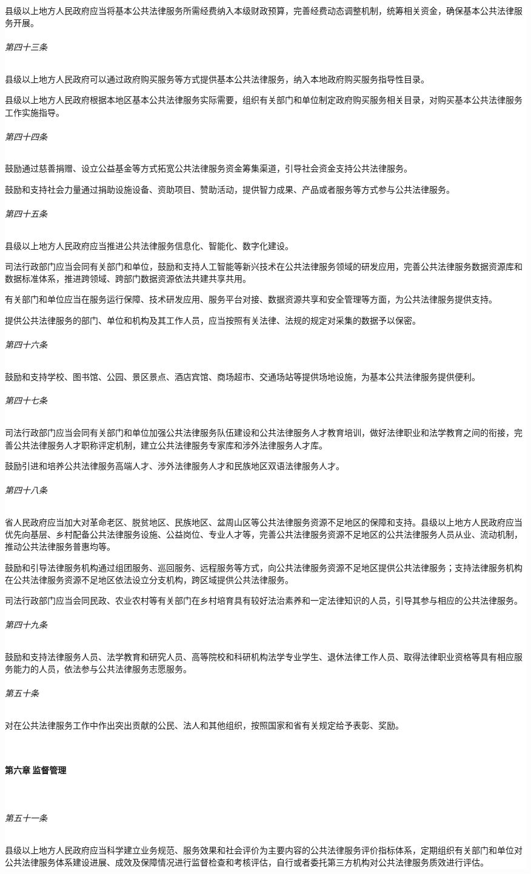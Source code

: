县级以上地方人民政府应当将基本公共法律服务所需经费纳入本级财政预算，完善经费动态调整机制，统筹相关资金，确保基本公共法律服务开展。

###### 第四十三条

县级以上地方人民政府可以通过政府购买服务等方式提供基本公共法律服务，纳入本地政府购买服务指导性目录。

县级以上地方人民政府根据本地区基本公共法律服务实际需要，组织有关部门和单位制定政府购买服务相关目录，对购买基本公共法律服务工作实施指导。

###### 第四十四条

鼓励通过慈善捐赠、设立公益基金等方式拓宽公共法律服务资金筹集渠道，引导社会资金支持公共法律服务。

鼓励和支持社会力量通过捐助设施设备、资助项目、赞助活动，提供智力成果、产品或者服务等方式参与公共法律服务。

###### 第四十五条

县级以上地方人民政府应当推进公共法律服务信息化、智能化、数字化建设。

司法行政部门应当会同有关部门和单位，鼓励和支持人工智能等新兴技术在公共法律服务领域的研发应用，完善公共法律服务数据资源库和数据标准体系，推进跨领域、跨部门数据资源依法共建共享共用。

有关部门和单位应当在服务运行保障、技术研发应用、服务平台对接、数据资源共享和安全管理等方面，为公共法律服务提供支持。

提供公共法律服务的部门、单位和机构及其工作人员，应当按照有关法律、法规的规定对采集的数据予以保密。

###### 第四十六条

鼓励和支持学校、图书馆、公园、景区景点、酒店宾馆、商场超市、交通场站等提供场地设施，为基本公共法律服务提供便利。

###### 第四十七条

司法行政部门应当会同有关部门和单位加强公共法律服务队伍建设和公共法律服务人才教育培训，做好法律职业和法学教育之间的衔接，完善公共法律服务人才职称评定机制，建立公共法律服务专家库和涉外法律服务人才库。

鼓励引进和培养公共法律服务高端人才、涉外法律服务人才和民族地区双语法律服务人才。

###### 第四十八条

省人民政府应当加大对革命老区、脱贫地区、民族地区、盆周山区等公共法律服务资源不足地区的保障和支持。县级以上地方人民政府应当优先向基层、乡村配备公共法律服务设施、公益岗位、专业人才等，完善公共法律服务资源不足地区的公共法律服务人员从业、流动机制，推动公共法律服务普惠均等。

鼓励和引导法律服务机构通过组团服务、巡回服务、远程服务等方式，向公共法律服务资源不足地区提供公共法律服务；支持法律服务机构在公共法律服务资源不足地区依法设立分支机构，跨区域提供公共法律服务。

司法行政部门应当会同民政、农业农村等有关部门在乡村培育具有较好法治素养和一定法律知识的人员，引导其参与相应的公共法律服务。

###### 第四十九条

鼓励和支持法律服务人员、法学教育和研究人员、高等院校和科研机构法学专业学生、退休法律工作人员、取得法律职业资格等具有相应服务能力的人员，依法参与公共法律服务志愿服务。

###### 第五十条

对在公共法律服务工作中作出突出贡献的公民、法人和其他组织，按照国家和省有关规定给予表彰、奖励。

​

#### 第六章 监督管理

​

###### 第五十一条

县级以上地方人民政府应当科学建立业务规范、服务效果和社会评价为主要内容的公共法律服务评价指标体系，定期组织有关部门和单位对公共法律服务体系建设进展、成效及保障情况进行监督检查和考核评估，自行或者委托第三方机构对公共法律服务质效进行评估。

